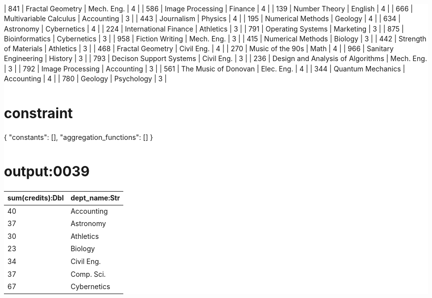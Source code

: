 | 841 | Fractal Geometry | Mech. Eng. | 4 |
| 586 | Image Processing | Finance | 4 |
| 139 | Number Theory | English | 4 |
| 666 | Multivariable Calculus | Accounting | 3 |
| 443 | Journalism | Physics | 4 |
| 195 | Numerical Methods | Geology | 4 |
| 634 | Astronomy | Cybernetics | 4 |
| 224 | International Finance | Athletics | 3 |
| 791 | Operating Systems | Marketing | 3 |
| 875 | Bioinformatics | Cybernetics | 3 |
| 958 | Fiction Writing | Mech. Eng. | 3 |
| 415 | Numerical Methods | Biology | 3 |
| 442 | Strength of Materials | Athletics | 3 |
| 468 | Fractal Geometry | Civil Eng. | 4 |
| 270 | Music of the 90s | Math | 4 |
| 966 | Sanitary Engineering | History | 3 |
| 793 | Decison Support Systems | Civil Eng. | 3 |
| 236 | Design and Analysis of Algorithms | Mech. Eng. | 3 |
| 792 | Image Processing | Accounting | 3 |
| 561 | The Music of Donovan | Elec. Eng. | 4 |
| 344 | Quantum Mechanics | Accounting | 4 |
| 780 | Geology | Psychology | 3 |

# constraint

{
  "constants": [],
  "aggregation_functions": []
}

# output:0039

| sum(credits):Dbl | dept_name:Str |
|---|---|
| 40 | Accounting |
| 37 | Astronomy |
| 30 | Athletics |
| 23 | Biology |
| 34 | Civil Eng. |
| 37 | Comp. Sci. |
| 67 | Cybernetics |